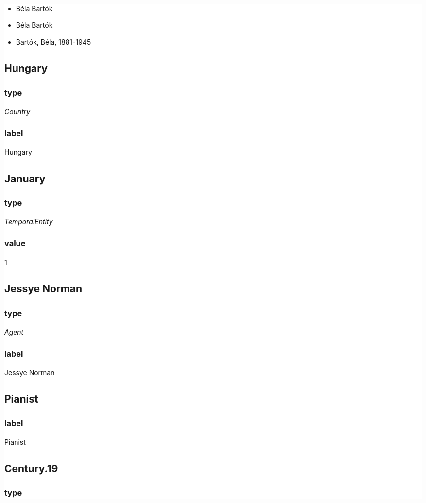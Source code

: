  - Béla Bartók

 - Béla Bartók

 - Bartók, Béla, 1881-1945

## Hungary

### type


*Country*

### label


Hungary

## January

### type


*TemporalEntity*

### value


1

## Jessye Norman

### type


*Agent*

### label


Jessye Norman

## Pianist

### label


Pianist

## Century.19

### type
